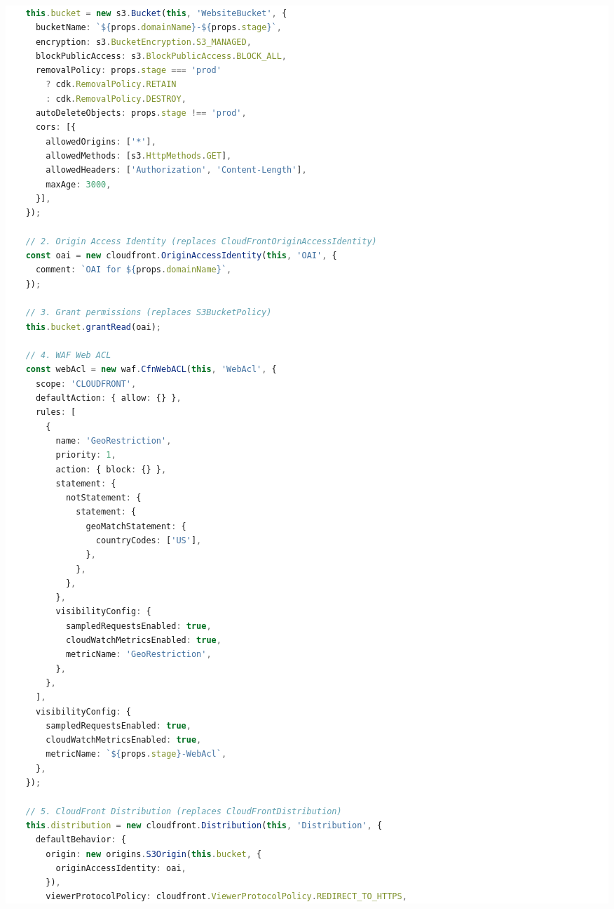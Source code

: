 ```typescript
    this.bucket = new s3.Bucket(this, 'WebsiteBucket', {
      bucketName: `${props.domainName}-${props.stage}`,
      encryption: s3.BucketEncryption.S3_MANAGED,
      blockPublicAccess: s3.BlockPublicAccess.BLOCK_ALL,
      removalPolicy: props.stage === 'prod' 
        ? cdk.RemovalPolicy.RETAIN 
        : cdk.RemovalPolicy.DESTROY,
      autoDeleteObjects: props.stage !== 'prod',
      cors: [{
        allowedOrigins: ['*'],
        allowedMethods: [s3.HttpMethods.GET],
        allowedHeaders: ['Authorization', 'Content-Length'],
        maxAge: 3000,
      }],
    });

    // 2. Origin Access Identity (replaces CloudFrontOriginAccessIdentity)
    const oai = new cloudfront.OriginAccessIdentity(this, 'OAI', {
      comment: `OAI for ${props.domainName}`,
    });

    // 3. Grant permissions (replaces S3BucketPolicy)
    this.bucket.grantRead(oai);

    // 4. WAF Web ACL
    const webAcl = new waf.CfnWebACL(this, 'WebAcl', {
      scope: 'CLOUDFRONT',
      defaultAction: { allow: {} },
      rules: [
        {
          name: 'GeoRestriction',
          priority: 1,
          action: { block: {} },
          statement: {
            notStatement: {
              statement: {
                geoMatchStatement: {
                  countryCodes: ['US'],
                },
              },
            },
          },
          visibilityConfig: {
            sampledRequestsEnabled: true,
            cloudWatchMetricsEnabled: true,
            metricName: 'GeoRestriction',
          },
        },
      ],
      visibilityConfig: {
        sampledRequestsEnabled: true,
        cloudWatchMetricsEnabled: true,
        metricName: `${props.stage}-WebAcl`,
      },
    });

    // 5. CloudFront Distribution (replaces CloudFrontDistribution)
    this.distribution = new cloudfront.Distribution(this, 'Distribution', {
      defaultBehavior: {
        origin: new origins.S3Origin(this.bucket, {
          originAccessIdentity: oai,
        }),
        viewerProtocolPolicy: cloudfront.ViewerProtocolPolicy.REDIRECT_TO_HTTPS,
```